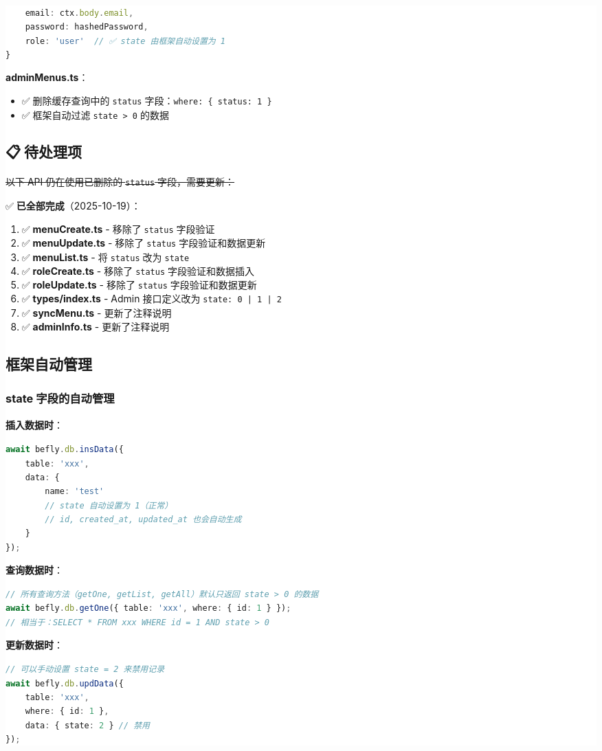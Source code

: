 ```typescript
    email: ctx.body.email,
    password: hashedPassword,
    role: 'user'  // ✅ state 由框架自动设置为 1
}
```

**adminMenus.ts**：

- ✅ 删除缓存查询中的 `status` 字段：`where: { status: 1 }`
- ✅ 框架自动过滤 `state > 0` 的数据

## 📋 待处理项

~~以下 API 仍在使用已删除的 `status` 字段，需要更新：~~

✅ **已全部完成**（2025-10-19）：

1. ✅ **menuCreate.ts** - 移除了 `status` 字段验证
2. ✅ **menuUpdate.ts** - 移除了 `status` 字段验证和数据更新
3. ✅ **menuList.ts** - 将 `status` 改为 `state`
4. ✅ **roleCreate.ts** - 移除了 `status` 字段验证和数据插入
5. ✅ **roleUpdate.ts** - 移除了 `status` 字段验证和数据更新
6. ✅ **types/index.ts** - Admin 接口定义改为 `state: 0 | 1 | 2`
7. ✅ **syncMenu.ts** - 更新了注释说明
8. ✅ **adminInfo.ts** - 更新了注释说明

## 框架自动管理

### state 字段的自动管理

**插入数据时**：

```typescript
await befly.db.insData({
    table: 'xxx',
    data: {
        name: 'test'
        // state 自动设置为 1（正常）
        // id, created_at, updated_at 也会自动生成
    }
});
```

**查询数据时**：

```typescript
// 所有查询方法（getOne, getList, getAll）默认只返回 state > 0 的数据
await befly.db.getOne({ table: 'xxx', where: { id: 1 } });
// 相当于：SELECT * FROM xxx WHERE id = 1 AND state > 0
```

**更新数据时**：

```typescript
// 可以手动设置 state = 2 来禁用记录
await befly.db.updData({
    table: 'xxx',
    where: { id: 1 },
    data: { state: 2 } // 禁用
});
```
